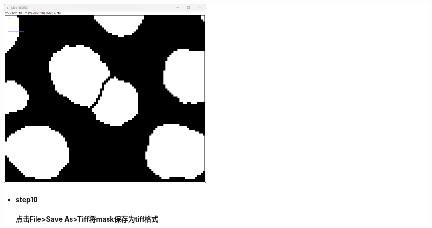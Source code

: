 <img src="../images/QuPath_cellbin_SOP/分水岭图例.png" alt="分水岭图例" style="zoom:50%;" />

* #### **step10**
    **点击File>Save As>Tiff将mask保存为tiff格式**
